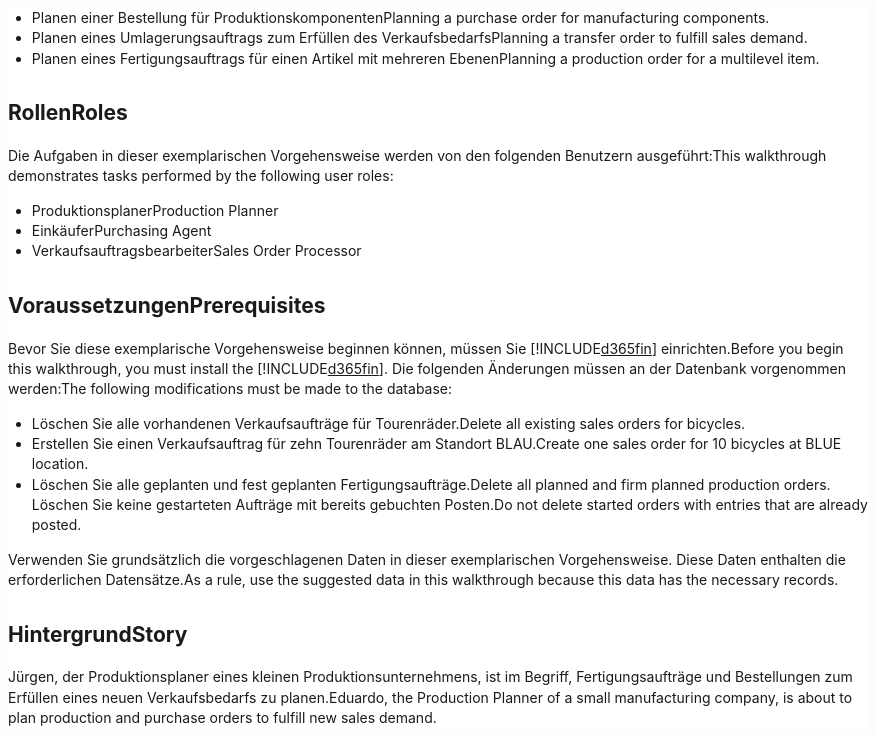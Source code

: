 -   <span data-ttu-id="6b2cb-110">Planen einer Bestellung für Produktionskomponenten</span><span class="sxs-lookup"><span data-stu-id="6b2cb-110">Planning a purchase order for manufacturing components.</span></span>  
-   <span data-ttu-id="6b2cb-111">Planen eines Umlagerungsauftrags zum Erfüllen des Verkaufsbedarfs</span><span class="sxs-lookup"><span data-stu-id="6b2cb-111">Planning a transfer order to fulfill sales demand.</span></span>  
-   <span data-ttu-id="6b2cb-112">Planen eines Fertigungsauftrags für einen Artikel mit mehreren Ebenen</span><span class="sxs-lookup"><span data-stu-id="6b2cb-112">Planning a production order for a multilevel item.</span></span>  

## <a name="roles"></a><span data-ttu-id="6b2cb-113">Rollen</span><span class="sxs-lookup"><span data-stu-id="6b2cb-113">Roles</span></span>  
 <span data-ttu-id="6b2cb-114">Die Aufgaben in dieser exemplarischen Vorgehensweise werden von den folgenden Benutzern ausgeführt:</span><span class="sxs-lookup"><span data-stu-id="6b2cb-114">This walkthrough demonstrates tasks performed by the following user roles:</span></span>  

-   <span data-ttu-id="6b2cb-115">Produktionsplaner</span><span class="sxs-lookup"><span data-stu-id="6b2cb-115">Production Planner</span></span>  
-   <span data-ttu-id="6b2cb-116">Einkäufer</span><span class="sxs-lookup"><span data-stu-id="6b2cb-116">Purchasing Agent</span></span>  
-   <span data-ttu-id="6b2cb-117">Verkaufsauftragsbearbeiter</span><span class="sxs-lookup"><span data-stu-id="6b2cb-117">Sales Order Processor</span></span>  

## <a name="prerequisites"></a><span data-ttu-id="6b2cb-118">Voraussetzungen</span><span class="sxs-lookup"><span data-stu-id="6b2cb-118">Prerequisites</span></span>  
 <span data-ttu-id="6b2cb-119">Bevor Sie diese exemplarische Vorgehensweise beginnen können, müssen Sie [!INCLUDE[d365fin](includes/d365fin_md.md)] einrichten.</span><span class="sxs-lookup"><span data-stu-id="6b2cb-119">Before you begin this walkthrough, you must install the [!INCLUDE[d365fin](includes/d365fin_md.md)].</span></span> <span data-ttu-id="6b2cb-120">Die folgenden Änderungen müssen an der Datenbank vorgenommen werden:</span><span class="sxs-lookup"><span data-stu-id="6b2cb-120">The following modifications must be made to the database:</span></span>  

-   <span data-ttu-id="6b2cb-121">Löschen Sie alle vorhandenen Verkaufsaufträge für Tourenräder.</span><span class="sxs-lookup"><span data-stu-id="6b2cb-121">Delete all existing sales orders for bicycles.</span></span>  
-   <span data-ttu-id="6b2cb-122">Erstellen Sie einen Verkaufsauftrag für zehn Tourenräder am Standort BLAU.</span><span class="sxs-lookup"><span data-stu-id="6b2cb-122">Create one sales order for 10 bicycles at BLUE location.</span></span>  
-   <span data-ttu-id="6b2cb-123">Löschen Sie alle geplanten und fest geplanten Fertigungsaufträge.</span><span class="sxs-lookup"><span data-stu-id="6b2cb-123">Delete all planned and firm planned production orders.</span></span> <span data-ttu-id="6b2cb-124">Löschen Sie keine gestarteten Aufträge mit bereits gebuchten Posten.</span><span class="sxs-lookup"><span data-stu-id="6b2cb-124">Do not delete started orders with entries that are already posted.</span></span>  

 <span data-ttu-id="6b2cb-125">Verwenden Sie grundsätzlich die vorgeschlagenen Daten in dieser exemplarischen Vorgehensweise. Diese Daten enthalten die erforderlichen Datensätze.</span><span class="sxs-lookup"><span data-stu-id="6b2cb-125">As a rule, use the suggested data in this walkthrough because this data has the necessary records.</span></span>  

## <a name="story"></a><span data-ttu-id="6b2cb-126">Hintergrund</span><span class="sxs-lookup"><span data-stu-id="6b2cb-126">Story</span></span>  
 <span data-ttu-id="6b2cb-127">Jürgen, der Produktionsplaner eines kleinen Produktionsunternehmens, ist im Begriff, Fertigungsaufträge und Bestellungen zum Erfüllen eines neuen Verkaufsbedarfs zu planen.</span><span class="sxs-lookup"><span data-stu-id="6b2cb-127">Eduardo, the Production Planner of a small manufacturing company, is about to plan production and purchase orders to fulfill new sales demand.</span></span>  

